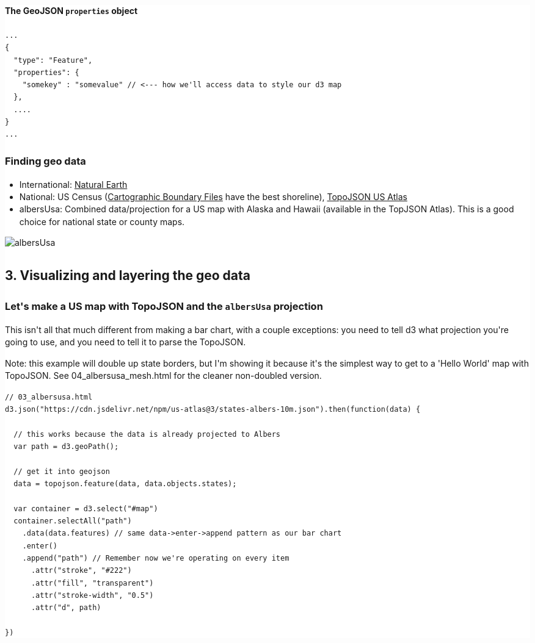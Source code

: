 #### The GeoJSON `properties` object

```
...
{
  "type": "Feature",
  "properties": {
    "somekey" : "somevalue" // <--- how we'll access data to style our d3 map
  },
  ....
}
...
```

### Finding geo data

* International: [Natural Earth](http://www.naturalearthdata.com/)
* National: US Census ([Cartographic Boundary Files](https://www.census.gov/geographies/mapping-files/time-series/geo/carto-boundary-file.html) have the best shoreline), [TopoJSON US Atlas](https://github.com/topojson/us-atlas)
* albersUsa: Combined data/projection for a US map with Alaska and Hawaii (available in the TopJSON Atlas). This is a good choice for national state or county maps.

![albersUsa](https://raw.githubusercontent.com/topojson/us-atlas/master/img/states.png)

## 3. Visualizing and layering the geo data

### Let's make a US map with TopoJSON and the `albersUsa` projection

This isn't all that much different from making a bar chart, with a couple exceptions: you need to tell d3 what projection you're going to use, and you need to tell it to parse the TopoJSON.

Note: this example will double up state borders, but I'm showing it because it's the simplest way to get to a 'Hello World' map with TopoJSON. See 04_albersusa_mesh.html for the cleaner non-doubled version.

```
// 03_albersusa.html
d3.json("https://cdn.jsdelivr.net/npm/us-atlas@3/states-albers-10m.json").then(function(data) {

  // this works because the data is already projected to Albers
  var path = d3.geoPath();

  // get it into geojson
  data = topojson.feature(data, data.objects.states);

  var container = d3.select("#map")
  container.selectAll("path")
    .data(data.features) // same data->enter->append pattern as our bar chart
    .enter()
    .append("path") // Remember now we're operating on every item
      .attr("stroke", "#222")
      .attr("fill", "transparent")
      .attr("stroke-width", "0.5")
      .attr("d", path)

})
```
